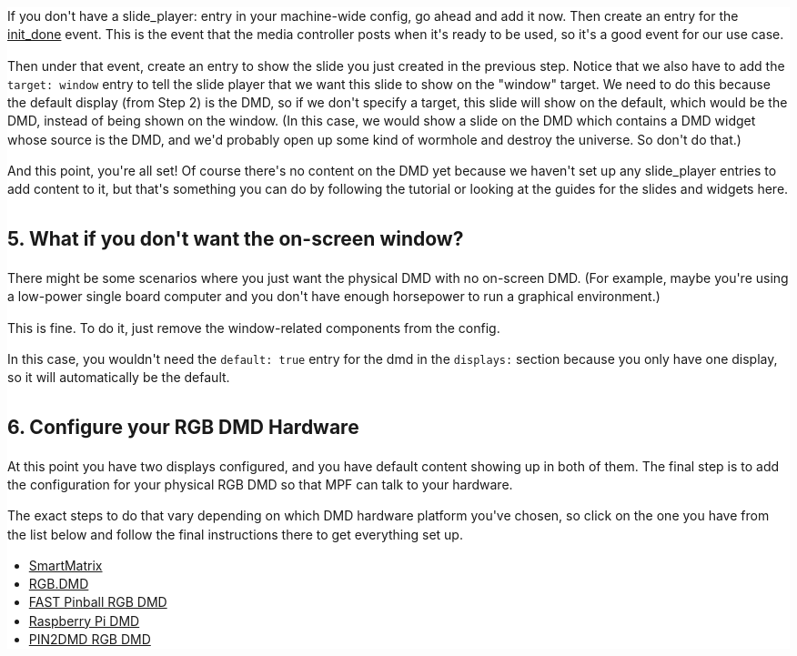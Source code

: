 If you don't have a slide_player: entry in your machine-wide config, go
ahead and add it now. Then create an entry for the
[init_done](../../events/init_done.md) event. This is the
event that the media controller posts when it's ready to be used, so
it's a good event for our use case.

Then under that event, create an entry to show the slide you just
created in the previous step. Notice that we also have to add the
`target: window` entry to tell the slide player that we want this slide
to show on the "window" target. We need to do this because the default
display (from Step 2) is the DMD, so if we don't specify a target, this
slide will show on the default, which would be the DMD, instead of being
shown on the window. (In this case, we would show a slide on the DMD
which contains a DMD widget whose source is the DMD, and we'd probably
open up some kind of wormhole and destroy the universe. So don't do
that.)

And this point, you're all set! Of course there's no content on the
DMD yet because we haven't set up any slide_player entries to add
content to it, but that's something you can do by following the
tutorial or looking at the guides for the slides and widgets here.

## 5. What if you don't want the on-screen window?

There might be some scenarios where you just want the physical DMD with
no on-screen DMD. (For example, maybe you're using a low-power single
board computer and you don't have enough horsepower to run a graphical
environment.)

This is fine. To do it, just remove the window-related components from
the config.

In this case, you wouldn't need the `default: true` entry for the dmd
in the `displays:` section because you only have one display, so it will
automatically be the default.

## 6. Configure your RGB DMD Hardware

At this point you have two displays configured, and you have default
content showing up in both of them. The final step is to add the
configuration for your physical RGB DMD so that MPF can talk to your
hardware.

The exact steps to do that vary depending on which DMD hardware platform
you've chosen, so click on the one you have from the list below and
follow the final instructions there to get everything set up.

* [SmartMatrix](../../hardware/smartmatrix.md)
* [RGB.DMD](../../hardware/eli_dmd.md)
* [FAST Pinball RGB DMD](../../hardware/fast/rgb_dmd.md)
* [Raspberry Pi DMD](../../hardware/rpi_dmd.md)
* [PIN2DMD RGB DMD](../../hardware/pin2dmd/index.md)
